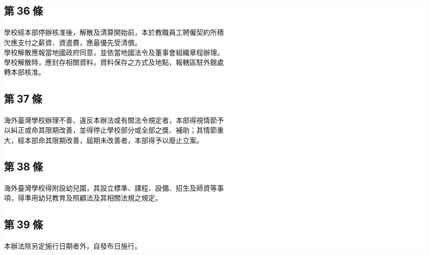 第 36 條
--------
學校經本部停辦核准後，解散及清算開始前，本於教職員工聘僱契約所積  
欠應支付之薪資、資遣費，應最優先受清償。  
學校解散應報當地國政府同意，並依當地國法令及董事會組織章程辦理。  
學校解散時，應封存相關資料，資料保存之方式及地點，報轄區駐外館處  
轉本部核准。

第 37 條
--------
海外臺灣學校辦理不善、違反本辦法或有關法令規定者，本部得視情節予  
以糾正或命其限期改善，並得停止學校部分或全部之獎、補助；其情節重  
大，經本部命其限期改善，屆期未改善者，本部得予以廢止立案。

第 38 條
--------
海外臺灣學校得附設幼兒園，其設立標準、課程、設備、招生及師資等事  
項，得準用幼兒教育及照顧法及其相關法規之規定。

第 39 條
--------
本辦法除另定施行日期者外，自發布日施行。

